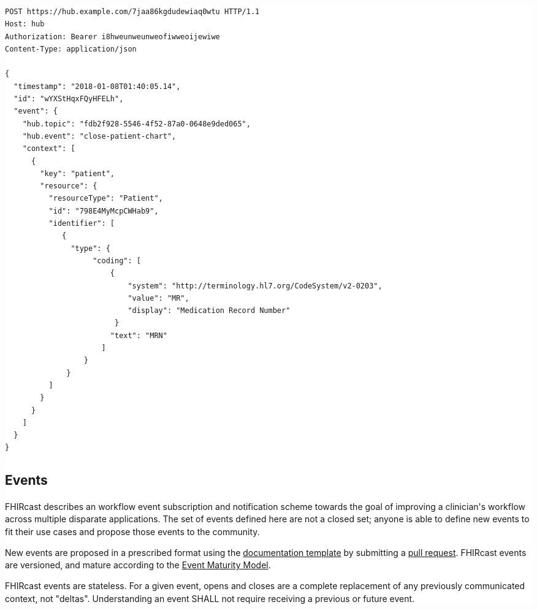 ```
POST https://hub.example.com/7jaa86kgdudewiaq0wtu HTTP/1.1
Host: hub
Authorization: Bearer i8hweunweunweofiwweoijewiwe
Content-Type: application/json

{
  "timestamp": "2018-01-08T01:40:05.14",
  "id": "wYXStHqxFQyHFELh",
  "event": {
    "hub.topic": "fdb2f928-5546-4f52-87a0-0648e9ded065",
    "hub.event": "close-patient-chart",
    "context": [
      {
        "key": "patient",
        "resource": {
          "resourceType": "Patient",
          "id": "798E4MyMcpCWHab9",
          "identifier": [
             {
               "type": {
                    "coding": [
                        {
                            "system": "http://terminology.hl7.org/CodeSystem/v2-0203",
                            "value": "MR",
                            "display": "Medication Record Number"
                         }
                        "text": "MRN"
                      ]
                  }
              }
          ]
        }
      }
    ]
  }
}
```

## Events

FHIRcast describes an workflow event subscription and notification scheme towards the goal of improving a clinician's workflow across multiple disparate applications. The set of events defined here are not a closed set; anyone is able to define new events to fit their use cases and propose those events to the community. 

New events are proposed in a prescribed format using the [documentation template](../../events/template) by submitting a [pull request](https://github.com/fhircast/docs/tree/master/docs/events). FHIRcast events are versioned, and mature according to the [Event Maturity Model](#event-maturity-model).

FHIRcast events are stateless. For a given event, opens and closes are a complete replacement of any previously communicated context, not "deltas". Understanding an event SHALL not require receiving a previous or future event. 
